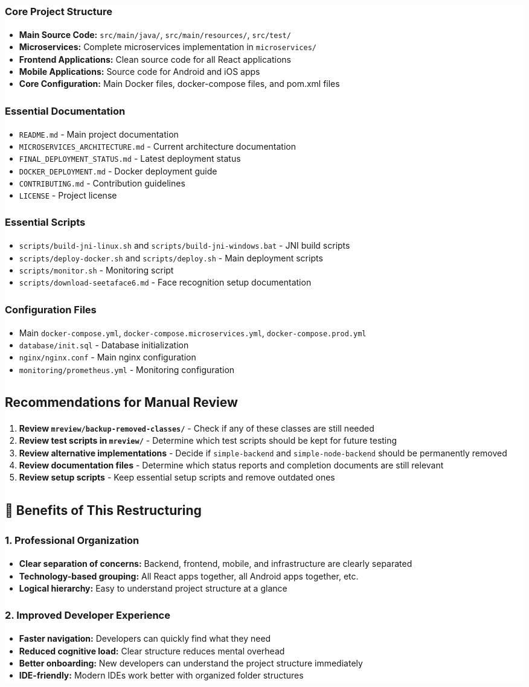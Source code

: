 ### Core Project Structure
- **Main Source Code:** `src/main/java/`, `src/main/resources/`, `src/test/`
- **Microservices:** Complete microservices implementation in `microservices/`
- **Frontend Applications:** Clean source code for all React applications
- **Mobile Applications:** Source code for Android and iOS apps
- **Core Configuration:** Main Docker files, docker-compose files, and pom.xml files

### Essential Documentation
- `README.md` - Main project documentation
- `MICROSERVICES_ARCHITECTURE.md` - Current architecture documentation
- `FINAL_DEPLOYMENT_STATUS.md` - Latest deployment status
- `DOCKER_DEPLOYMENT.md` - Docker deployment guide
- `CONTRIBUTING.md` - Contribution guidelines
- `LICENSE` - Project license

### Essential Scripts
- `scripts/build-jni-linux.sh` and `scripts/build-jni-windows.bat` - JNI build scripts
- `scripts/deploy-docker.sh` and `scripts/deploy.sh` - Main deployment scripts
- `scripts/monitor.sh` - Monitoring script
- `scripts/download-seetaface6.md` - Face recognition setup documentation

### Configuration Files
- Main `docker-compose.yml`, `docker-compose.microservices.yml`, `docker-compose.prod.yml`
- `database/init.sql` - Database initialization
- `nginx/nginx.conf` - Main nginx configuration
- `monitoring/prometheus.yml` - Monitoring configuration

## Recommendations for Manual Review

1. **Review `mreview/backup-removed-classes/`** - Check if any of these classes are still needed
2. **Review test scripts in `mreview/`** - Determine which test scripts should be kept for future testing
3. **Review alternative implementations** - Decide if `simple-backend` and `simple-node-backend` should be permanently removed
4. **Review documentation files** - Determine which status reports and completion documents are still relevant
5. **Review setup scripts** - Keep essential setup scripts and remove outdated ones

## 🚀 Benefits of This Restructuring

### 1. **Professional Organization**
- **Clear separation of concerns:** Backend, frontend, mobile, and infrastructure are clearly separated
- **Technology-based grouping:** All React apps together, all Android apps together, etc.
- **Logical hierarchy:** Easy to understand project structure at a glance

### 2. **Improved Developer Experience**
- **Faster navigation:** Developers can quickly find what they need
- **Reduced cognitive load:** Clear structure reduces mental overhead
- **Better onboarding:** New developers can understand the project structure immediately
- **IDE-friendly:** Modern IDEs work better with organized folder structures
